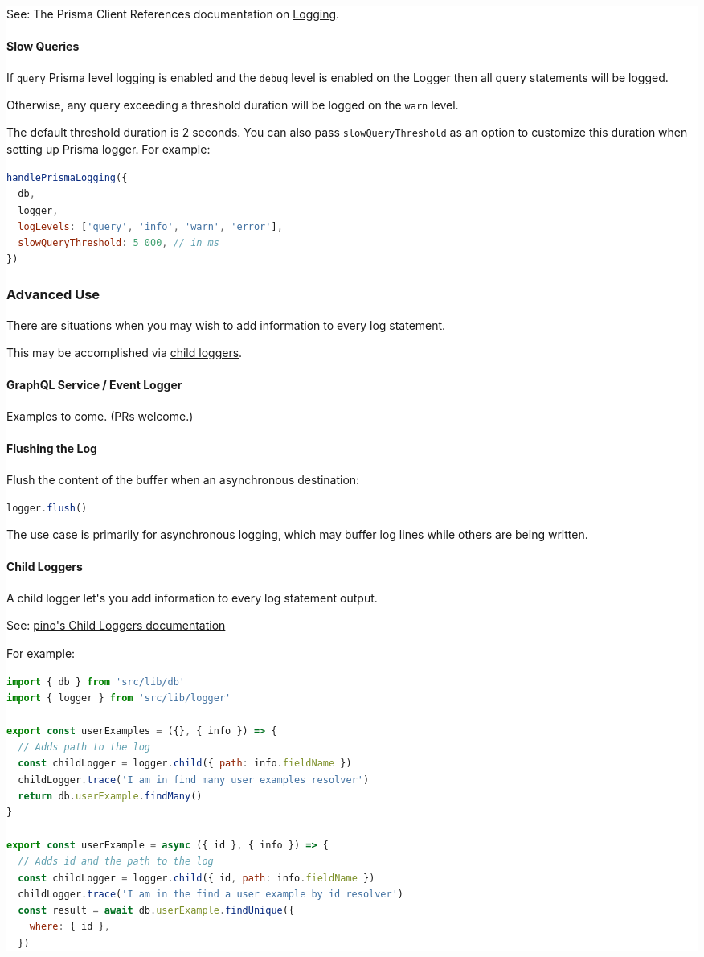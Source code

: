See: The Prisma Client References documentation on [Logging](https://www.prisma.io/docs/reference/api-reference/prisma-client-reference#log).

#### Slow Queries

If `query` Prisma level logging is enabled and the `debug` level is enabled on the Logger then all query statements will be logged.

Otherwise, any query exceeding a threshold duration will be logged on the `warn` level.

The default threshold duration is 2 seconds. You can also pass `slowQueryThreshold` as an option to customize this duration when setting up Prisma logger. For example:

```javascript
handlePrismaLogging({
  db,
  logger,
  logLevels: ['query', 'info', 'warn', 'error'],
  slowQueryThreshold: 5_000, // in ms
})
```

### Advanced Use

There are situations when you may wish to add information to every log statement.

This may be accomplished via [child loggers](https://github.com/pinojs/pino/blob/master/docs/child-loggers.md).

#### GraphQL Service / Event Logger

Examples to come. (PRs welcome.)

#### Flushing the Log

Flush the content of the buffer when an asynchronous destination:

```js
logger.flush()
```

The use case is primarily for asynchronous logging, which may buffer log lines while others are being written.

#### Child Loggers

A child logger let's you add information to every log statement output.

See: [pino's Child Loggers documentation](https://github.com/pinojs/pino/blob/master/docs/child-loggers.md)

For example:

```js
import { db } from 'src/lib/db'
import { logger } from 'src/lib/logger'

export const userExamples = ({}, { info }) => {
  // Adds path to the log
  const childLogger = logger.child({ path: info.fieldName })
  childLogger.trace('I am in find many user examples resolver')
  return db.userExample.findMany()
}

export const userExample = async ({ id }, { info }) => {
  // Adds id and the path to the log
  const childLogger = logger.child({ id, path: info.fieldName })
  childLogger.trace('I am in the find a user example by id resolver')
  const result = await db.userExample.findUnique({
    where: { id },
  })
```

[backoffstrategy]: https://github.com/MathieuTurcotte/node-backoff#interface-backoffstrategy